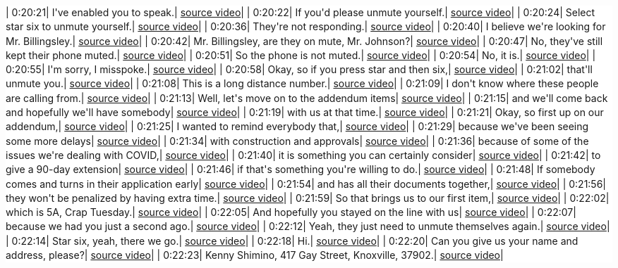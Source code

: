 | 0:20:21| I've enabled you to speak.| [source video](https://archive.org/details/beer-brd-r-293-210323?start=1221)|
| 0:20:22| If you'd please unmute yourself.| [source video](https://archive.org/details/beer-brd-r-293-210323?start=1222)|
| 0:20:24| Select star six to unmute yourself.| [source video](https://archive.org/details/beer-brd-r-293-210323?start=1224)|
| 0:20:36| They're not responding.| [source video](https://archive.org/details/beer-brd-r-293-210323?start=1236)|
| 0:20:40| I believe we're looking for Mr. Billingsley.| [source video](https://archive.org/details/beer-brd-r-293-210323?start=1240)|
| 0:20:42| Mr. Billingsley, are they on mute, Mr. Johnson?| [source video](https://archive.org/details/beer-brd-r-293-210323?start=1242)|
| 0:20:47| No, they've still kept their phone muted.| [source video](https://archive.org/details/beer-brd-r-293-210323?start=1247)|
| 0:20:51| So the phone is not muted.| [source video](https://archive.org/details/beer-brd-r-293-210323?start=1251)|
| 0:20:54| No, it is.| [source video](https://archive.org/details/beer-brd-r-293-210323?start=1254)|
| 0:20:55| I'm sorry, I misspoke.| [source video](https://archive.org/details/beer-brd-r-293-210323?start=1255)|
| 0:20:58| Okay, so if you press star and then six,| [source video](https://archive.org/details/beer-brd-r-293-210323?start=1258)|
| 0:21:02| that'll unmute you.| [source video](https://archive.org/details/beer-brd-r-293-210323?start=1262)|
| 0:21:08| This is a long distance number.| [source video](https://archive.org/details/beer-brd-r-293-210323?start=1268)|
| 0:21:09| I don't know where these people are calling from.| [source video](https://archive.org/details/beer-brd-r-293-210323?start=1269)|
| 0:21:13| Well, let's move on to the addendum items| [source video](https://archive.org/details/beer-brd-r-293-210323?start=1273)|
| 0:21:15| and we'll come back and hopefully we'll have somebody| [source video](https://archive.org/details/beer-brd-r-293-210323?start=1275)|
| 0:21:19| with us at that time.| [source video](https://archive.org/details/beer-brd-r-293-210323?start=1279)|
| 0:21:21| Okay, so first up on our addendum,| [source video](https://archive.org/details/beer-brd-r-293-210323?start=1281)|
| 0:21:25| I wanted to remind everybody that,| [source video](https://archive.org/details/beer-brd-r-293-210323?start=1285)|
| 0:21:29| because we've been seeing some more delays| [source video](https://archive.org/details/beer-brd-r-293-210323?start=1289)|
| 0:21:34| with construction and approvals| [source video](https://archive.org/details/beer-brd-r-293-210323?start=1294)|
| 0:21:36| because of some of the issues we're dealing with COVID,| [source video](https://archive.org/details/beer-brd-r-293-210323?start=1296)|
| 0:21:40| it is something you can certainly consider| [source video](https://archive.org/details/beer-brd-r-293-210323?start=1300)|
| 0:21:42| to give a 90-day extension| [source video](https://archive.org/details/beer-brd-r-293-210323?start=1302)|
| 0:21:46| if that's something you're willing to do.| [source video](https://archive.org/details/beer-brd-r-293-210323?start=1306)|
| 0:21:48| If somebody comes and turns in their application early| [source video](https://archive.org/details/beer-brd-r-293-210323?start=1308)|
| 0:21:54| and has all their documents together,| [source video](https://archive.org/details/beer-brd-r-293-210323?start=1314)|
| 0:21:56| they won't be penalized by having extra time.| [source video](https://archive.org/details/beer-brd-r-293-210323?start=1316)|
| 0:21:59| So that brings us to our first item,| [source video](https://archive.org/details/beer-brd-r-293-210323?start=1319)|
| 0:22:02| which is 5A, Crap Tuesday.| [source video](https://archive.org/details/beer-brd-r-293-210323?start=1322)|
| 0:22:05| And hopefully you stayed on the line with us| [source video](https://archive.org/details/beer-brd-r-293-210323?start=1325)|
| 0:22:07| because we had you just a second ago.| [source video](https://archive.org/details/beer-brd-r-293-210323?start=1327)|
| 0:22:12| Yeah, they just need to unmute themselves again.| [source video](https://archive.org/details/beer-brd-r-293-210323?start=1332)|
| 0:22:14| Star six, yeah, there we go.| [source video](https://archive.org/details/beer-brd-r-293-210323?start=1334)|
| 0:22:18| Hi.| [source video](https://archive.org/details/beer-brd-r-293-210323?start=1338)|
| 0:22:20| Can you give us your name and address, please?| [source video](https://archive.org/details/beer-brd-r-293-210323?start=1340)|
| 0:22:23| Kenny Shimino, 417 Gay Street, Knoxville, 37902.| [source video](https://archive.org/details/beer-brd-r-293-210323?start=1343)|